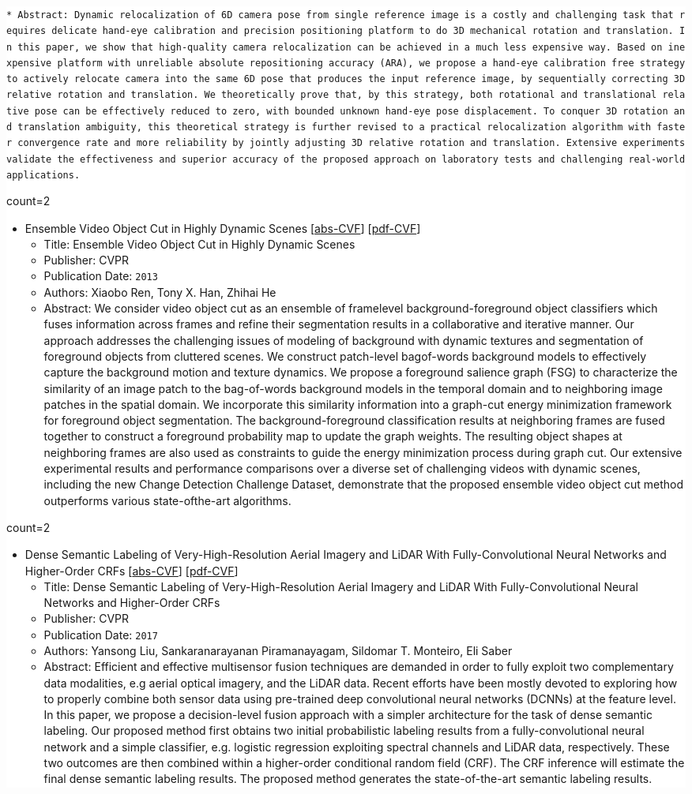     * Abstract: Dynamic relocalization of 6D camera pose from single reference image is a costly and challenging task that requires delicate hand-eye calibration and precision positioning platform to do 3D mechanical rotation and translation. In this paper, we show that high-quality camera relocalization can be achieved in a much less expensive way. Based on inexpensive platform with unreliable absolute repositioning accuracy (ARA), we propose a hand-eye calibration free strategy to actively relocate camera into the same 6D pose that produces the input reference image, by sequentially correcting 3D relative rotation and translation. We theoretically prove that, by this strategy, both rotational and translational relative pose can be effectively reduced to zero, with bounded unknown hand-eye pose displacement. To conquer 3D rotation and translation ambiguity, this theoretical strategy is further revised to a practical relocalization algorithm with faster convergence rate and more reliability by jointly adjusting 3D relative rotation and translation. Extensive experiments validate the effectiveness and superior accuracy of the proposed approach on laboratory tests and challenging real-world applications.

count=2
* Ensemble Video Object Cut in Highly Dynamic Scenes
    [[abs-CVF](https://openaccess.thecvf.com/content_cvpr_2013/html/Ren_Ensemble_Video_Object_2013_CVPR_paper.html)]
    [[pdf-CVF](https://openaccess.thecvf.com/content_cvpr_2013/papers/Ren_Ensemble_Video_Object_2013_CVPR_paper.pdf)]
    * Title: Ensemble Video Object Cut in Highly Dynamic Scenes
    * Publisher: CVPR
    * Publication Date: `2013`
    * Authors: Xiaobo Ren, Tony X. Han, Zhihai He
    * Abstract: We consider video object cut as an ensemble of framelevel background-foreground object classifiers which fuses information across frames and refine their segmentation results in a collaborative and iterative manner. Our approach addresses the challenging issues of modeling of background with dynamic textures and segmentation of foreground objects from cluttered scenes. We construct patch-level bagof-words background models to effectively capture the background motion and texture dynamics. We propose a foreground salience graph (FSG) to characterize the similarity of an image patch to the bag-of-words background models in the temporal domain and to neighboring image patches in the spatial domain. We incorporate this similarity information into a graph-cut energy minimization framework for foreground object segmentation. The background-foreground classification results at neighboring frames are fused together to construct a foreground probability map to update the graph weights. The resulting object shapes at neighboring frames are also used as constraints to guide the energy minimization process during graph cut. Our extensive experimental results and performance comparisons over a diverse set of challenging videos with dynamic scenes, including the new Change Detection Challenge Dataset, demonstrate that the proposed ensemble video object cut method outperforms various state-ofthe-art algorithms.

count=2
* Dense Semantic Labeling of Very-High-Resolution Aerial Imagery and LiDAR With Fully-Convolutional Neural Networks and Higher-Order CRFs
    [[abs-CVF](https://openaccess.thecvf.com/content_cvpr_2017_workshops/w18/html/Liu_Dense_Semantic_Labeling_CVPR_2017_paper.html)]
    [[pdf-CVF](https://openaccess.thecvf.com/content_cvpr_2017_workshops/w18/papers/Liu_Dense_Semantic_Labeling_CVPR_2017_paper.pdf)]
    * Title: Dense Semantic Labeling of Very-High-Resolution Aerial Imagery and LiDAR With Fully-Convolutional Neural Networks and Higher-Order CRFs
    * Publisher: CVPR
    * Publication Date: `2017`
    * Authors: Yansong Liu, Sankaranarayanan Piramanayagam, Sildomar T. Monteiro, Eli Saber
    * Abstract: Efficient and effective multisensor fusion techniques are demanded in order to fully exploit two complementary data modalities, e.g aerial optical imagery, and the LiDAR data. Recent efforts have been mostly devoted to exploring how to properly combine both sensor data using pre-trained deep convolutional neural networks (DCNNs) at the feature level. In this paper, we propose a decision-level fusion approach with a simpler architecture for the task of dense semantic labeling. Our proposed method first obtains two initial probabilistic labeling results from a fully-convolutional neural network and a simple classifier, e.g. logistic regression exploiting spectral channels and LiDAR data, respectively. These two outcomes are then combined within a higher-order conditional random field (CRF). The CRF inference will estimate the final dense semantic labeling results. The proposed method generates the state-of-the-art semantic labeling results.
